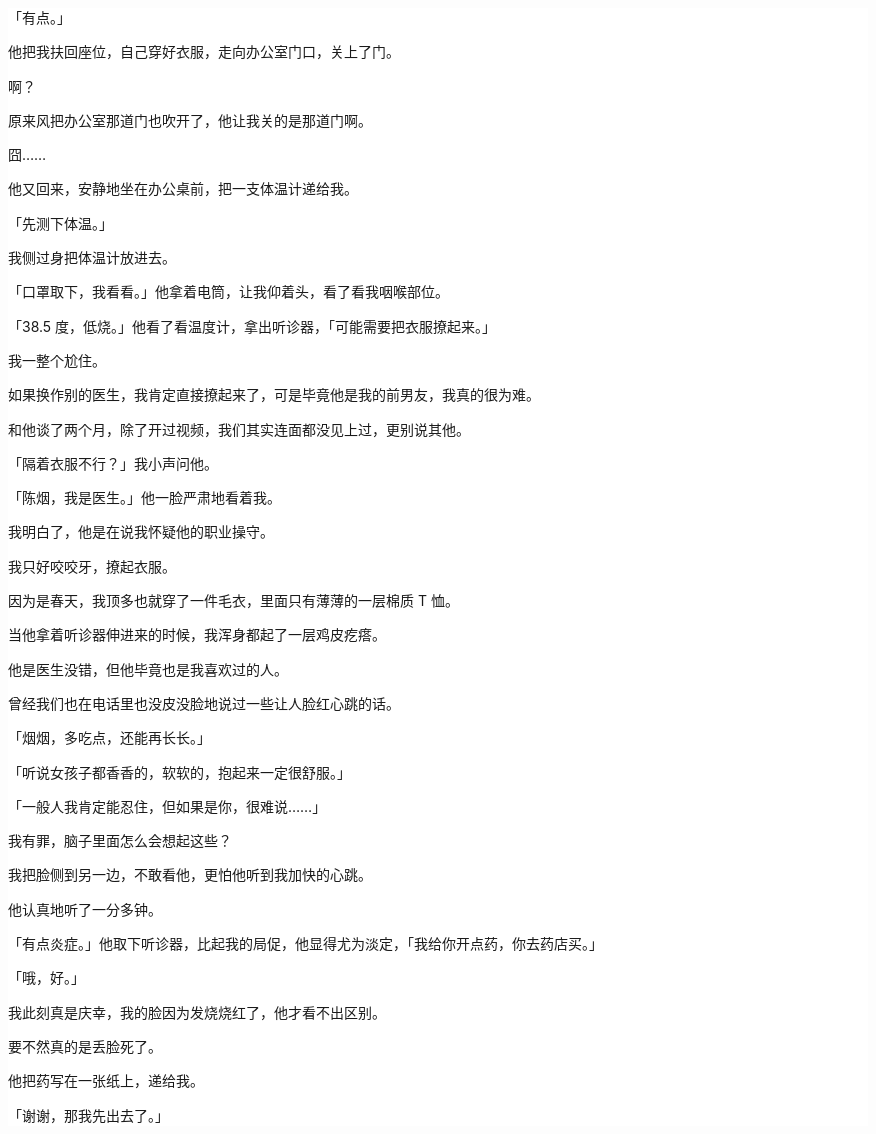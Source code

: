 「有点。」

他把我扶回座位，自己穿好衣服，走向办公室门口，关上了门。

啊？

原来风把办公室那道门也吹开了，他让我关的是那道门啊。

囧……

他又回来，安静地坐在办公桌前，把一支体温计递给我。

「先测下体温。」

我侧过身把体温计放进去。

「口罩取下，我看看。」他拿着电筒，让我仰着头，看了看我咽喉部位。

「38.5 度，低烧。」他看了看温度计，拿出听诊器，「可能需要把衣服撩起来。」

我一整个尬住。

如果换作别的医生，我肯定直接撩起来了，可是毕竟他是我的前男友，我真的很为难。

和他谈了两个月，除了开过视频，我们其实连面都没见上过，更别说其他。

「隔着衣服不行？」我小声问他。

「陈烟，我是医生。」他一脸严肃地看着我。

我明白了，他是在说我怀疑他的职业操守。

我只好咬咬牙，撩起衣服。

因为是春天，我顶多也就穿了一件毛衣，里面只有薄薄的一层棉质 T 恤。

当他拿着听诊器伸进来的时候，我浑身都起了一层鸡皮疙瘩。

他是医生没错，但他毕竟也是我喜欢过的人。

曾经我们也在电话里也没皮没脸地说过一些让人脸红心跳的话。

「烟烟，多吃点，还能再长长。」

「听说女孩子都香香的，软软的，抱起来一定很舒服。」

「一般人我肯定能忍住，但如果是你，很难说……」

我有罪，脑子里面怎么会想起这些？

我把脸侧到另一边，不敢看他，更怕他听到我加快的心跳。

他认真地听了一分多钟。

「有点炎症。」他取下听诊器，比起我的局促，他显得尤为淡定，「我给你开点药，你去药店买。」

「哦，好。」

我此刻真是庆幸，我的脸因为发烧烧红了，他才看不出区别。

要不然真的是丢脸死了。

他把药写在一张纸上，递给我。

「谢谢，那我先出去了。」
